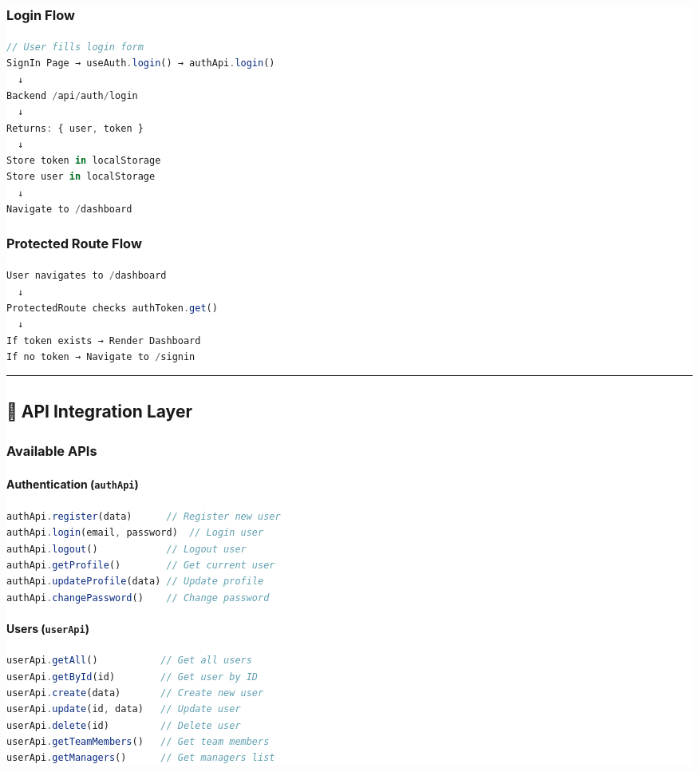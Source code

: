 ### Login Flow
```typescript
// User fills login form
SignIn Page → useAuth.login() → authApi.login()
  ↓
Backend /api/auth/login
  ↓
Returns: { user, token }
  ↓
Store token in localStorage
Store user in localStorage
  ↓
Navigate to /dashboard
```

### Protected Route Flow
```typescript
User navigates to /dashboard
  ↓
ProtectedRoute checks authToken.get()
  ↓
If token exists → Render Dashboard
If no token → Navigate to /signin
```

---

## 📡 API Integration Layer

### Available APIs

#### Authentication (`authApi`)
```typescript
authApi.register(data)      // Register new user
authApi.login(email, password)  // Login user
authApi.logout()            // Logout user
authApi.getProfile()        // Get current user
authApi.updateProfile(data) // Update profile
authApi.changePassword()    // Change password
```

#### Users (`userApi`)
```typescript
userApi.getAll()           // Get all users
userApi.getById(id)        // Get user by ID
userApi.create(data)       // Create new user
userApi.update(id, data)   // Update user
userApi.delete(id)         // Delete user
userApi.getTeamMembers()   // Get team members
userApi.getManagers()      // Get managers list
```
